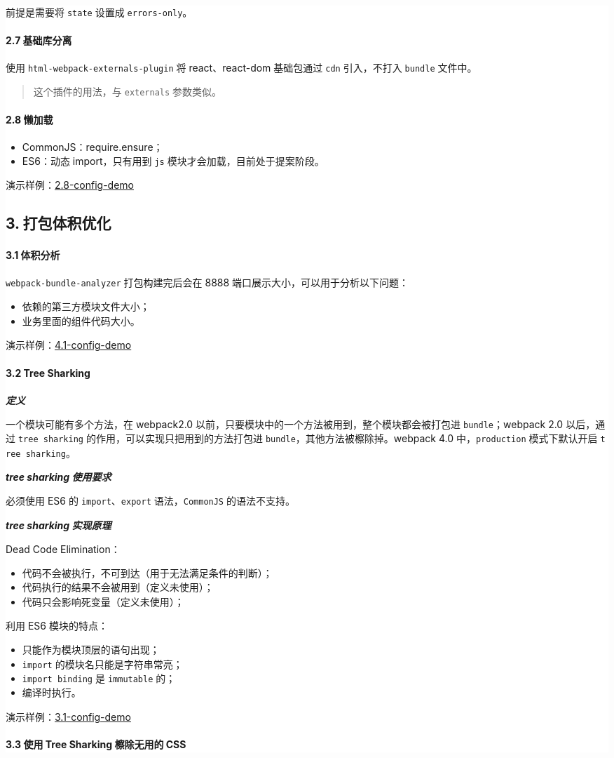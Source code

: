 前提是需要将 `state` 设置成 `errors-only`。

#### 2.7 基础库分离<span id='2.7'></span>

使用 `html-webpack-externals-plugin` 将 react、react-dom 基础包通过 `cdn` 引入，不打入 `bundle` 文件中。

> 这个插件的用法，与 `externals` 参数类似。

#### 2.8 懒加载<span id='2.8'></span>

* CommonJS：require.ensure；
* ES6：动态 import，只有用到 `js` 模块才会加载，目前处于提案阶段。

演示样例：[2.8-config-demo](https://github.com/rogan-chen/build-tools-core/tree/master/webpack/config-demos/2.8-config-demo)

## 3. 打包体积优化<span id='3'></span>

#### 3.1 体积分析<span id='3.1'></span>

`webpack-bundle-analyzer` 打包构建完后会在 8888 端口展示大小，可以用于分析以下问题：

* 依赖的第三方模块文件大小；
* 业务里面的组件代码大小。

演示样例：[4.1-config-demo](https://github.com/rogan-chen/build-tools-core/tree/master/webpack/config-demos/4.1-config-demo)

#### 3.2 Tree Sharking<span id='3.2'></span>

**_定义_**

一个模块可能有多个方法，在 webpack2.0 以前，只要模块中的一个方法被用到，整个模块都会被打包进 `bundle`；webpack 2.0 以后，通过 `tree sharking` 的作用，可以实现只把用到的方法打包进 `bundle`，其他方法被檫除掉。webpack 4.0 中，`production` 模式下默认开启 `tree sharking`。

**_tree sharking 使用要求_**

必须使用 ES6 的 `import`、`export` 语法，`CommonJS` 的语法不支持。

**_tree sharking 实现原理_**

Dead Code Elimination：

* 代码不会被执行，不可到达（用于无法满足条件的判断）；
* 代码执行的结果不会被用到（定义未使用）；
* 代码只会影响死变量（定义未使用）；

利用 ES6 模块的特点：

* 只能作为模块顶层的语句出现；
* `import` 的模块名只能是字符串常亮；
* `import binding` 是 `immutable` 的；
* 编译时执行。

演示样例：[3.1-config-demo](https://github.com/rogan-chen/build-tools-core/tree/master/webpack/config-demos/3.1-config-demo)

#### 3.3 使用 Tree Sharking 檫除无用的 CSS<span id='3.3'></span>
